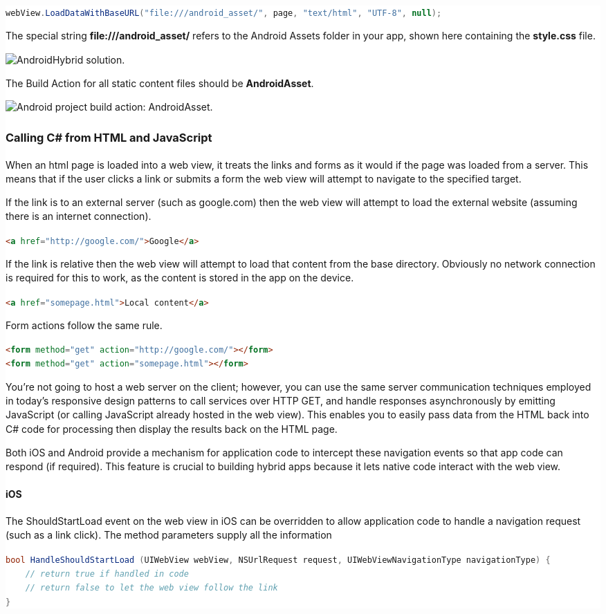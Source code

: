 ```csharp
webView.LoadDataWithBaseURL("file:///android_asset/", page, "text/html", "UTF-8", null);
```

The special string **file:///android_asset/** refers to the Android Assets folder in your app, shown here containing the **style.css** file.

 ![AndroidHybrid solution.](images/image3_240x167.png)

The Build Action for all static content files should be **AndroidAsset**.

 ![Android project build action: AndroidAsset.](images/image4_250x71.png)

### Calling C# from HTML and JavaScript

When an html page is loaded into a web view, it treats the links and forms as it would if the page was loaded from a server. This means that if the user clicks a link or submits a form the web view will attempt to navigate to the specified target.

If the link is to an external server (such as google.com) then the web view will attempt to load the external website (assuming there is an internet connection).

```html
<a href="http://google.com/">Google</a>
```

If the link is relative then the web view will attempt to load that content from the base directory. Obviously no network connection is required for this to work, as the content is stored in the app on the device.

```html
<a href="somepage.html">Local content</a>
```

Form actions follow the same rule.

```html
<form method="get" action="http://google.com/"></form>
<form method="get" action="somepage.html"></form>
```

You’re not going to host a web server on the client; however, you can use the same server communication techniques employed in today’s responsive design patterns to call services over HTTP GET, and handle responses asynchronously by emitting JavaScript (or calling JavaScript already hosted in the web view). This enables you to easily pass data from the HTML back into C# code for processing then display the results back on the HTML page.

Both iOS and Android provide a mechanism for application code to intercept these navigation events so that app code can respond (if required). This feature is crucial to building hybrid apps because it lets native code interact with the web view.

#### iOS

The ShouldStartLoad event on the web view in iOS can be overridden to allow application code to handle a navigation request (such as a link click). The method parameters supply all the information

```csharp
bool HandleShouldStartLoad (UIWebView webView, NSUrlRequest request, UIWebViewNavigationType navigationType) {
    // return true if handled in code
    // return false to let the web view follow the link
}
```
